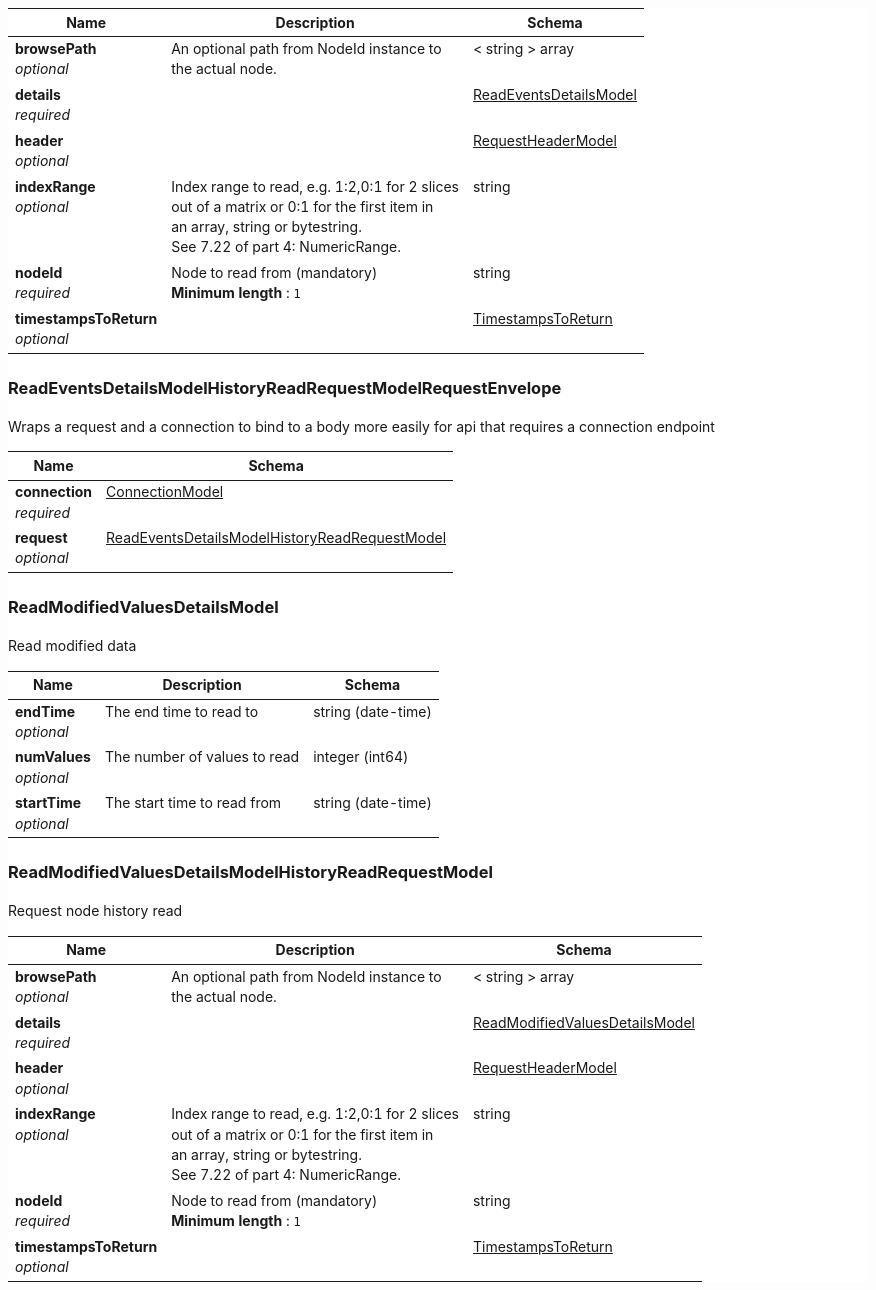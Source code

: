 |Name|Description|Schema|
|---|---|---|
|**browsePath**  <br>*optional*|An optional path from NodeId instance to<br>the actual node.|< string > array|
|**details**  <br>*required*||[ReadEventsDetailsModel](definitions.md#readeventsdetailsmodel)|
|**header**  <br>*optional*||[RequestHeaderModel](definitions.md#requestheadermodel)|
|**indexRange**  <br>*optional*|Index range to read, e.g. 1:2,0:1 for 2 slices<br>out of a matrix or 0:1 for the first item in<br>an array, string or bytestring.<br>See 7.22 of part 4: NumericRange.|string|
|**nodeId**  <br>*required*|Node to read from (mandatory)  <br>**Minimum length** : `1`|string|
|**timestampsToReturn**  <br>*optional*||[TimestampsToReturn](definitions.md#timestampstoreturn)|


<a name="readeventsdetailsmodelhistoryreadrequestmodelrequestenvelope"></a>
### ReadEventsDetailsModelHistoryReadRequestModelRequestEnvelope
Wraps a request and a connection to bind to a
body more easily for api that requires a
connection endpoint


|Name|Schema|
|---|---|
|**connection**  <br>*required*|[ConnectionModel](definitions.md#connectionmodel)|
|**request**  <br>*optional*|[ReadEventsDetailsModelHistoryReadRequestModel](definitions.md#readeventsdetailsmodelhistoryreadrequestmodel)|


<a name="readmodifiedvaluesdetailsmodel"></a>
### ReadModifiedValuesDetailsModel
Read modified data


|Name|Description|Schema|
|---|---|---|
|**endTime**  <br>*optional*|The end time to read to|string (date-time)|
|**numValues**  <br>*optional*|The number of values to read|integer (int64)|
|**startTime**  <br>*optional*|The start time to read from|string (date-time)|


<a name="readmodifiedvaluesdetailsmodelhistoryreadrequestmodel"></a>
### ReadModifiedValuesDetailsModelHistoryReadRequestModel
Request node history read


|Name|Description|Schema|
|---|---|---|
|**browsePath**  <br>*optional*|An optional path from NodeId instance to<br>the actual node.|< string > array|
|**details**  <br>*required*||[ReadModifiedValuesDetailsModel](definitions.md#readmodifiedvaluesdetailsmodel)|
|**header**  <br>*optional*||[RequestHeaderModel](definitions.md#requestheadermodel)|
|**indexRange**  <br>*optional*|Index range to read, e.g. 1:2,0:1 for 2 slices<br>out of a matrix or 0:1 for the first item in<br>an array, string or bytestring.<br>See 7.22 of part 4: NumericRange.|string|
|**nodeId**  <br>*required*|Node to read from (mandatory)  <br>**Minimum length** : `1`|string|
|**timestampsToReturn**  <br>*optional*||[TimestampsToReturn](definitions.md#timestampstoreturn)|
